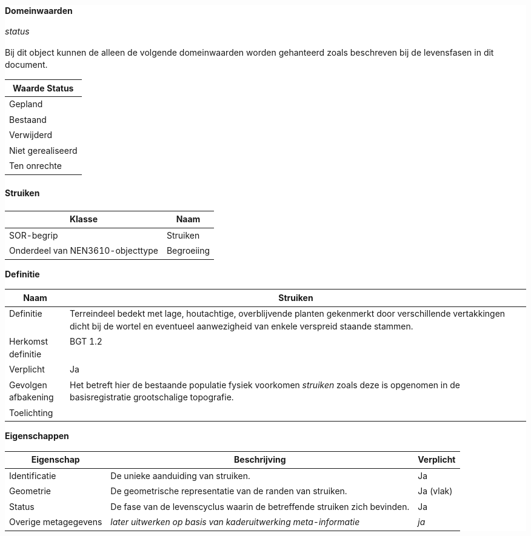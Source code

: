 

**Domeinwaarden**

*status*

Bij dit object kunnen de alleen de volgende domeinwaarden worden gehanteerd zoals beschreven bij de levensfasen in dit document.

|Waarde Status| 
|---|
|Gepland|	
|Bestaand|	
|Verwijderd|	
|Niet gerealiseerd|	
|Ten onrechte|	



####  Struiken
| Klasse  | Naam  |
|---|---|
| SOR-begrip   | Struiken  |
| Onderdeel van NEN3610-objecttype |Begroeiing  |


**Definitie**

| Naam  | Struiken |
|---|---|
| Definitie |Terreindeel bedekt met lage, houtachtige, overblijvende planten gekenmerkt door verschillende vertakkingen dicht bij de wortel en eventueel aanwezigheid van enkele verspreid staande stammen.   |   
|Herkomst definitie  |  BGT 1.2 |
|Verplicht  | Ja  |
|Gevolgen afbakening  | Het betreft hier de bestaande populatie fysiek voorkomen *struiken*  zoals deze is opgenomen in de basisregistratie grootschalige topografie.  |
|Toelichting| | 

**Eigenschappen**

|Eigenschap   |Beschrijving   |Verplicht   |
|---|---|---|
|Identificatie   | De unieke aanduiding van struiken. |Ja |
|Geometrie| De geometrische representatie van de randen van struiken. |Ja (vlak)|
|Status   | De fase van de levenscyclus waarin de betreffende struiken zich bevinden.  |Ja   |
| Overige metagegevens   |*later uitwerken op basis van kaderuitwerking meta-informatie*   | *ja*   |


